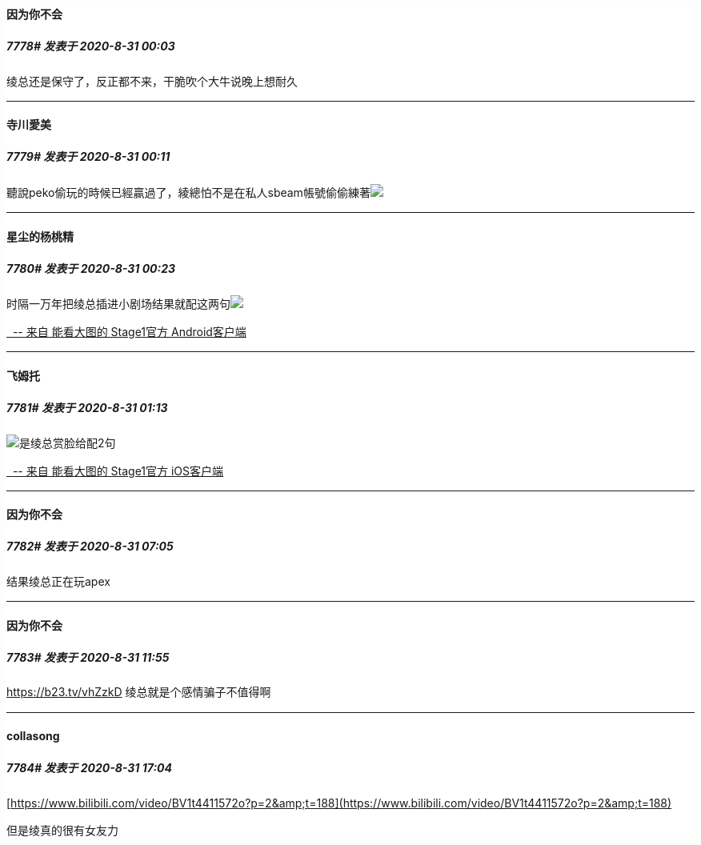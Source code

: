 ####  因为你不会  
##### 7778#       发表于 2020-8-31 00:03

绫总还是保守了，反正都不来，干脆吹个大牛说晚上想耐久

*****

####  寺川愛美  
##### 7779#       发表于 2020-8-31 00:11

聽說peko偷玩的時候已經贏過了，綾總怕不是在私人sbeam帳號偷偷練著<img src="https://static.saraba1st.com/image/smiley/face2017/037.png" referrerpolicy="no-referrer">

*****

####  星尘的杨桃精  
##### 7780#       发表于 2020-8-31 00:23

时隔一万年把绫总插进小剧场结果就配这两句<img src="https://static.saraba1st.com/image/smiley/face2017/095.png" referrerpolicy="no-referrer">

[  -- 来自 能看大图的 Stage1官方 Android客户端](https://www.coolapk.com/apk/140634)

*****

####  飞姆托  
##### 7781#       发表于 2020-8-31 01:13

<img src="https://static.saraba1st.com/image/smiley/face2017/065.png" referrerpolicy="no-referrer">是绫总赏脸给配2句

[  -- 来自 能看大图的 Stage1官方 iOS客户端](https://itunes.apple.com/fi/app/saraba1st/id1221237470?mt=8)

*****

####  因为你不会  
##### 7782#       发表于 2020-8-31 07:05

结果绫总正在玩apex

*****

####  因为你不会  
##### 7783#       发表于 2020-8-31 11:55

https://b23.tv/vhZzkD 绫总就是个感情骗子不值得啊

*****

####  collasong  
##### 7784#       发表于 2020-8-31 17:04

[https://www.bilibili.com/video/BV1t4411572o?p=2&amp;t=188](https://www.bilibili.com/video/BV1t4411572o?p=2&amp;t=188)

但是绫真的很有女友力
